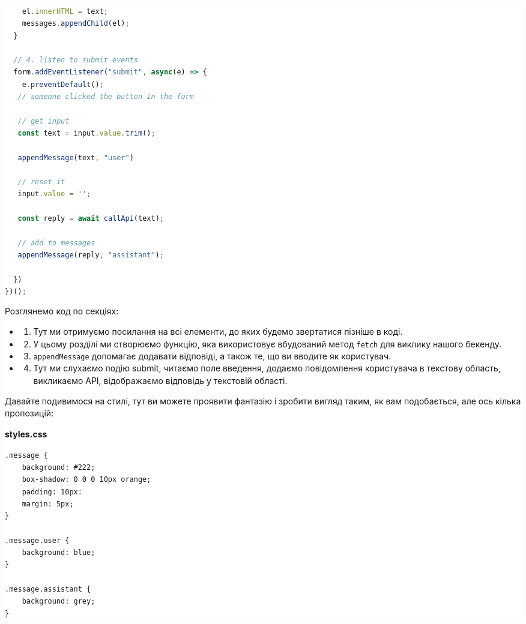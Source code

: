 ```js
    el.innerHTML = text;
    messages.appendChild(el);
  }

  // 4. listen to submit events
  form.addEventListener("submit", async(e) => {
    e.preventDefault();
   // someone clicked the button in the form
   
   // get input
   const text = input.value.trim();

   appendMessage(text, "user")

   // reset it
   input.value = '';

   const reply = await callApi(text);

   // add to messages
   appendMessage(reply, "assistant");

  })
})();
```

Розглянемо код по секціях:

- 1) Тут ми отримуємо посилання на всі елементи, до яких будемо звертатися пізніше в коді.
- 2) У цьому розділі ми створюємо функцію, яка використовує вбудований метод `fetch` для виклику нашого бекенду.
- 3) `appendMessage` допомагає додавати відповіді, а також те, що ви вводите як користувач.
- 4) Тут ми слухаємо подію submit, читаємо поле введення, додаємо повідомлення користувача в текстову область, викликаємо API, відображаємо відповідь у текстовій області.

Давайте подивимося на стилі, тут ви можете проявити фантазію і зробити вигляд таким, як вам подобається, але ось кілька пропозицій:

**styles.css**

```
.message {
    background: #222;
    box-shadow: 0 0 0 10px orange;
    padding: 10px:
    margin: 5px;
}

.message.user {
    background: blue;
}

.message.assistant {
    background: grey;
} 
```
